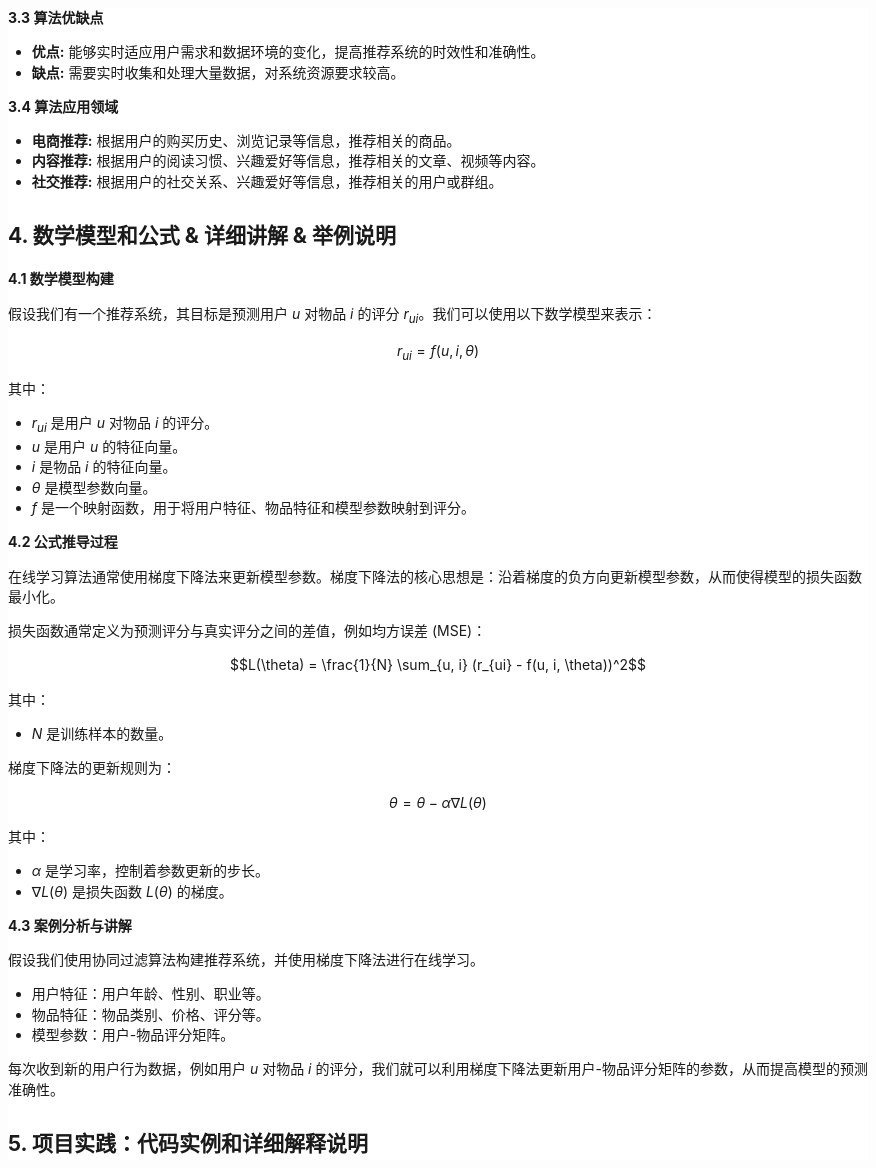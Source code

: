 **3.3 算法优缺点**

* **优点:**  能够实时适应用户需求和数据环境的变化，提高推荐系统的时效性和准确性。
* **缺点:**  需要实时收集和处理大量数据，对系统资源要求较高。

**3.4 算法应用领域**

* **电商推荐:**  根据用户的购买历史、浏览记录等信息，推荐相关的商品。
* **内容推荐:**  根据用户的阅读习惯、兴趣爱好等信息，推荐相关的文章、视频等内容。
* **社交推荐:**  根据用户的社交关系、兴趣爱好等信息，推荐相关的用户或群组。

## 4. 数学模型和公式 & 详细讲解 & 举例说明

**4.1 数学模型构建**

假设我们有一个推荐系统，其目标是预测用户 $u$ 对物品 $i$ 的评分 $r_{ui}$。我们可以使用以下数学模型来表示：

$$r_{ui} = f(u, i, \theta)$$

其中：

* $r_{ui}$ 是用户 $u$ 对物品 $i$ 的评分。
* $u$ 是用户 $u$ 的特征向量。
* $i$ 是物品 $i$ 的特征向量。
* $\theta$ 是模型参数向量。
* $f$ 是一个映射函数，用于将用户特征、物品特征和模型参数映射到评分。

**4.2 公式推导过程**

在线学习算法通常使用梯度下降法来更新模型参数。梯度下降法的核心思想是：沿着梯度的负方向更新模型参数，从而使得模型的损失函数最小化。

损失函数通常定义为预测评分与真实评分之间的差值，例如均方误差 (MSE)：

$$L(\theta) = \frac{1}{N} \sum_{u, i} (r_{ui} - f(u, i, \theta))^2$$

其中：

* $N$ 是训练样本的数量。

梯度下降法的更新规则为：

$$\theta = \theta - \alpha \nabla L(\theta)$$

其中：

* $\alpha$ 是学习率，控制着参数更新的步长。
* $\nabla L(\theta)$ 是损失函数 $L(\theta)$ 的梯度。

**4.3 案例分析与讲解**

假设我们使用协同过滤算法构建推荐系统，并使用梯度下降法进行在线学习。

* 用户特征：用户年龄、性别、职业等。
* 物品特征：物品类别、价格、评分等。
* 模型参数：用户-物品评分矩阵。

每次收到新的用户行为数据，例如用户 $u$ 对物品 $i$ 的评分，我们就可以利用梯度下降法更新用户-物品评分矩阵的参数，从而提高模型的预测准确性。

## 5. 项目实践：代码实例和详细解释说明
